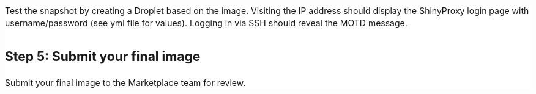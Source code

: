 Test the snapshot by creating a Droplet based on the image.
Visiting the IP address should display the ShinyProxy login page
with username/password (see yml file for values).
Logging in via SSH should reveal the MOTD message.

## Step 5: Submit your final image

Submit your final image to the Marketplace team for review.
